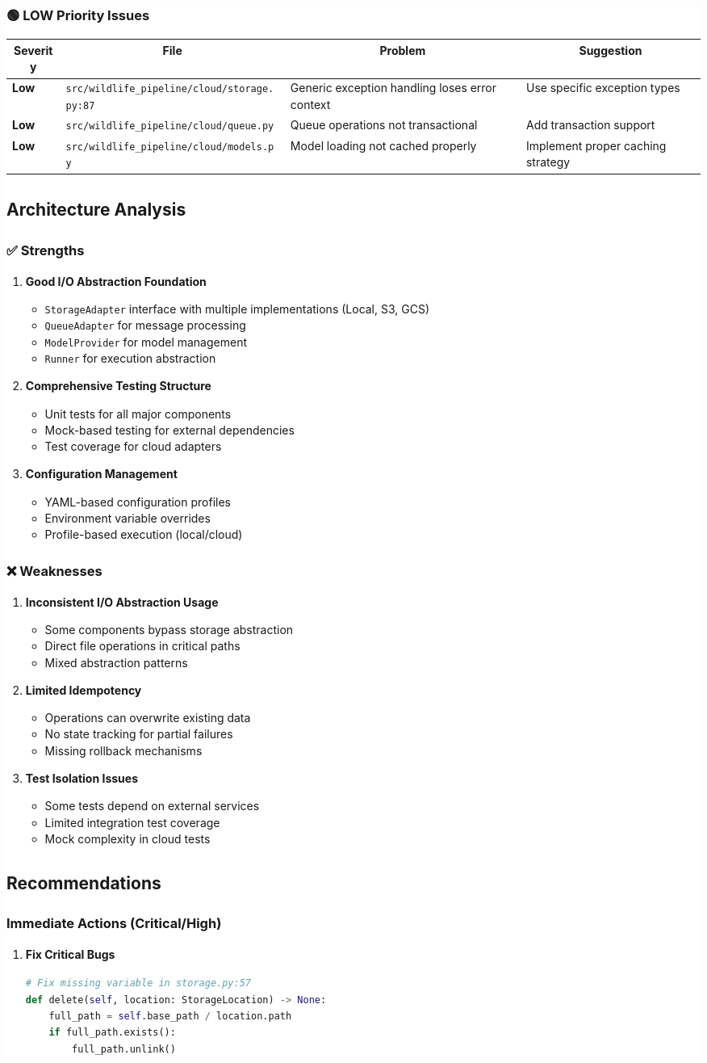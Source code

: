 ### 🟢 LOW Priority Issues

| Severity | File | Problem | Suggestion |
|----------|------|---------|------------|
| **Low** | `src/wildlife_pipeline/cloud/storage.py:87` | Generic exception handling loses error context | Use specific exception types |
| **Low** | `src/wildlife_pipeline/cloud/queue.py` | Queue operations not transactional | Add transaction support |
| **Low** | `src/wildlife_pipeline/cloud/models.py` | Model loading not cached properly | Implement proper caching strategy |

## Architecture Analysis

### ✅ Strengths

1. **Good I/O Abstraction Foundation**
   - `StorageAdapter` interface with multiple implementations (Local, S3, GCS)
   - `QueueAdapter` for message processing
   - `ModelProvider` for model management
   - `Runner` for execution abstraction

2. **Comprehensive Testing Structure**
   - Unit tests for all major components
   - Mock-based testing for external dependencies
   - Test coverage for cloud adapters

3. **Configuration Management**
   - YAML-based configuration profiles
   - Environment variable overrides
   - Profile-based execution (local/cloud)

### ❌ Weaknesses

1. **Inconsistent I/O Abstraction Usage**
   - Some components bypass storage abstraction
   - Direct file operations in critical paths
   - Mixed abstraction patterns

2. **Limited Idempotency**
   - Operations can overwrite existing data
   - No state tracking for partial failures
   - Missing rollback mechanisms

3. **Test Isolation Issues**
   - Some tests depend on external services
   - Limited integration test coverage
   - Mock complexity in cloud tests

## Recommendations

### Immediate Actions (Critical/High)

1. **Fix Critical Bugs**
   ```python
   # Fix missing variable in storage.py:57
   def delete(self, location: StorageLocation) -> None:
       full_path = self.base_path / location.path
       if full_path.exists():
           full_path.unlink()
   ```
